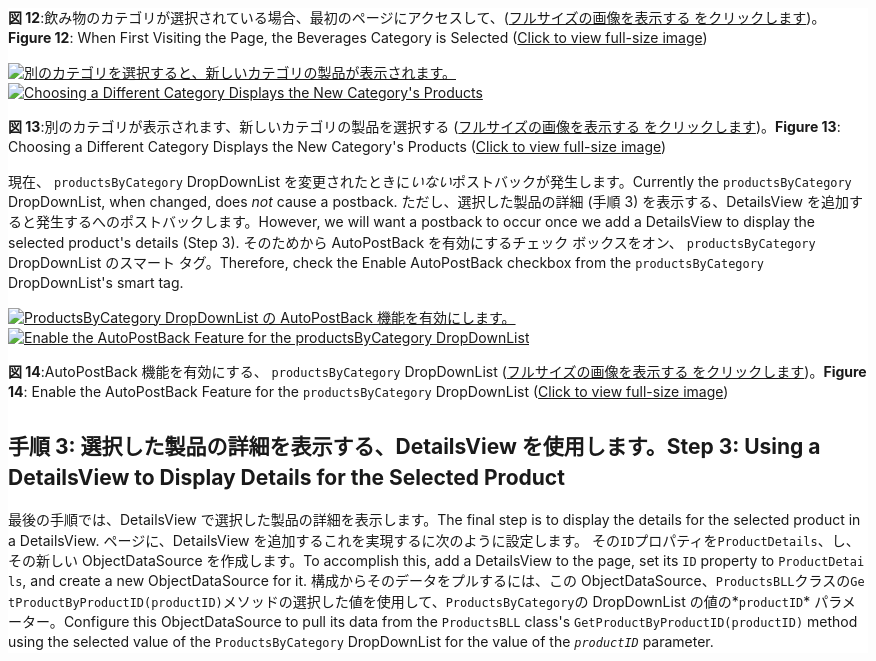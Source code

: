 <span data-ttu-id="fa71b-166">**図 12**:飲み物のカテゴリが選択されている場合、最初のページにアクセスして、([フルサイズの画像を表示する をクリックします](master-detail-filtering-with-two-dropdownlists-cs/_static/image36.png))。</span><span class="sxs-lookup"><span data-stu-id="fa71b-166">**Figure 12**: When First Visiting the Page, the Beverages Category is Selected ([Click to view full-size image](master-detail-filtering-with-two-dropdownlists-cs/_static/image36.png))</span></span>


<span data-ttu-id="fa71b-167">[![別のカテゴリを選択すると、新しいカテゴリの製品が表示されます。](master-detail-filtering-with-two-dropdownlists-cs/_static/image38.png)](master-detail-filtering-with-two-dropdownlists-cs/_static/image37.png)</span><span class="sxs-lookup"><span data-stu-id="fa71b-167">[![Choosing a Different Category Displays the New Category's Products](master-detail-filtering-with-two-dropdownlists-cs/_static/image38.png)](master-detail-filtering-with-two-dropdownlists-cs/_static/image37.png)</span></span>

<span data-ttu-id="fa71b-168">**図 13**:別のカテゴリが表示されます、新しいカテゴリの製品を選択する ([フルサイズの画像を表示する をクリックします](master-detail-filtering-with-two-dropdownlists-cs/_static/image39.png))。</span><span class="sxs-lookup"><span data-stu-id="fa71b-168">**Figure 13**: Choosing a Different Category Displays the New Category's Products ([Click to view full-size image](master-detail-filtering-with-two-dropdownlists-cs/_static/image39.png))</span></span>


<span data-ttu-id="fa71b-169">現在、 `productsByCategory` DropDownList を変更されたときに*いない*ポストバックが発生します。</span><span class="sxs-lookup"><span data-stu-id="fa71b-169">Currently the `productsByCategory` DropDownList, when changed, does *not* cause a postback.</span></span> <span data-ttu-id="fa71b-170">ただし、選択した製品の詳細 (手順 3) を表示する、DetailsView を追加すると発生するへのポストバックします。</span><span class="sxs-lookup"><span data-stu-id="fa71b-170">However, we will want a postback to occur once we add a DetailsView to display the selected product's details (Step 3).</span></span> <span data-ttu-id="fa71b-171">そのためから AutoPostBack を有効にするチェック ボックスをオン、 `productsByCategory` DropDownList のスマート タグ。</span><span class="sxs-lookup"><span data-stu-id="fa71b-171">Therefore, check the Enable AutoPostBack checkbox from the `productsByCategory` DropDownList's smart tag.</span></span>


<span data-ttu-id="fa71b-172">[![ProductsByCategory DropDownList の AutoPostBack 機能を有効にします。](master-detail-filtering-with-two-dropdownlists-cs/_static/image41.png)](master-detail-filtering-with-two-dropdownlists-cs/_static/image40.png)</span><span class="sxs-lookup"><span data-stu-id="fa71b-172">[![Enable the AutoPostBack Feature for the productsByCategory DropDownList](master-detail-filtering-with-two-dropdownlists-cs/_static/image41.png)](master-detail-filtering-with-two-dropdownlists-cs/_static/image40.png)</span></span>

<span data-ttu-id="fa71b-173">**図 14**:AutoPostBack 機能を有効にする、 `productsByCategory` DropDownList ([フルサイズの画像を表示する をクリックします](master-detail-filtering-with-two-dropdownlists-cs/_static/image42.png))。</span><span class="sxs-lookup"><span data-stu-id="fa71b-173">**Figure 14**: Enable the AutoPostBack Feature for the `productsByCategory` DropDownList ([Click to view full-size image](master-detail-filtering-with-two-dropdownlists-cs/_static/image42.png))</span></span>


## <a name="step-3-using-a-detailsview-to-display-details-for-the-selected-product"></a><span data-ttu-id="fa71b-174">手順 3: 選択した製品の詳細を表示する、DetailsView を使用します。</span><span class="sxs-lookup"><span data-stu-id="fa71b-174">Step 3: Using a DetailsView to Display Details for the Selected Product</span></span>

<span data-ttu-id="fa71b-175">最後の手順では、DetailsView で選択した製品の詳細を表示します。</span><span class="sxs-lookup"><span data-stu-id="fa71b-175">The final step is to display the details for the selected product in a DetailsView.</span></span> <span data-ttu-id="fa71b-176">ページに、DetailsView を追加するこれを実現するに次のように設定します。 その`ID`プロパティを`ProductDetails`、し、その新しい ObjectDataSource を作成します。</span><span class="sxs-lookup"><span data-stu-id="fa71b-176">To accomplish this, add a DetailsView to the page, set its `ID` property to `ProductDetails`, and create a new ObjectDataSource for it.</span></span> <span data-ttu-id="fa71b-177">構成からそのデータをプルするには、この ObjectDataSource、`ProductsBLL`クラスの`GetProductByProductID(productID)`メソッドの選択した値を使用して、`ProductsByCategory`の DropDownList の値の*`productID`* パラメーター。</span><span class="sxs-lookup"><span data-stu-id="fa71b-177">Configure this ObjectDataSource to pull its data from the `ProductsBLL` class's `GetProductByProductID(productID)` method using the selected value of the `ProductsByCategory` DropDownList for the value of the *`productID`* parameter.</span></span>
